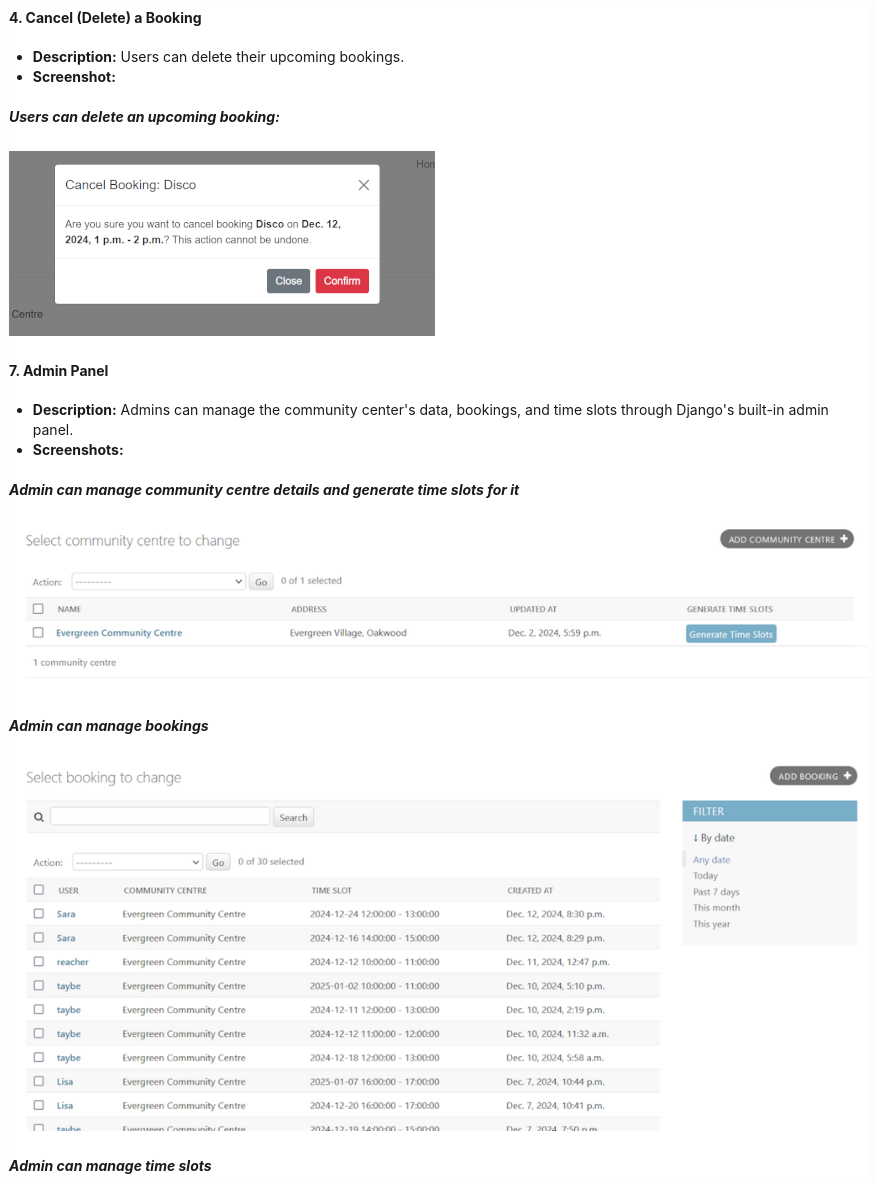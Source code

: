 #### 4. **Cancel (Delete) a Booking**
  - **Description:** Users can delete their upcoming bookings.
  - **Screenshot:**
  ##### Users can delete an upcoming booking:  
  ![Delete a Booking Screenshot](/docs/images/features/cancel-booking.png)

#### 7. **Admin Panel**
  - **Description:** Admins can manage the community center's data, bookings, and time slots through Django's built-in admin panel.
  - **Screenshots:** 
  ##### Admin can manage community centre details and generate time slots for it
  ![Admin Community Centre Screenshot](/docs/images/features/admin-community-centre.png)
  ##### Admin can manage bookings
  ![Admin bookings Screenshot](/docs/images/features/admin-bookings.png)
  ##### Admin can manage time slots